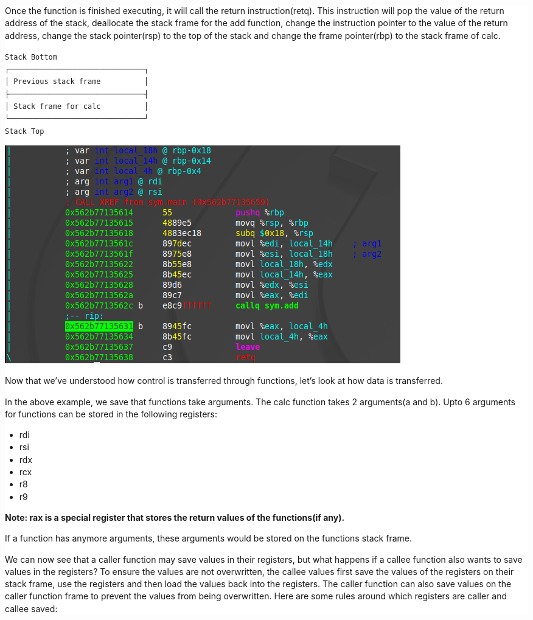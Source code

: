 Once the function is finished executing, it will call the return instruction(retq). This instruction will pop the value of the return address of the stack, deallocate the stack frame for the add function, change the instruction pointer to the value of the return address, change the stack pointer(rsp) to the top of the stack and change the frame pointer(rbp) to the stack frame of calc.

~~~
Stack Bottom
┌───────────────────────────────┐
│ Previous stack frame          │
├───────────────────────────────┤
│ Stack frame for calc          │
└───────────────────────────────┘
Stack Top
~~~

!["asm3.png"](files/asm3.png)

Now that we’ve understood how control is transferred through functions, let’s look at how data is transferred. 

In the above example, we save that functions take arguments. The calc function takes 2 arguments(a and b). Upto 6 arguments for functions can be stored in the following registers:

* rdi
* rsi
* rdx
* rcx
* r8
* r9

**Note: rax is a special register that stores the return values of the functions(if any).**

If a function has anymore arguments, these arguments would be stored on the functions stack frame. 

We can now see that a caller function may save values in their registers, but what happens if a callee function also wants to save values in the registers? To ensure the values are not overwritten, the callee values first save the values of the registers on their stack frame, use the registers and then load the values back into the registers. The caller function can also save values on the caller function frame to prevent the values from being overwritten. Here are some rules around which registers are caller and callee saved:
